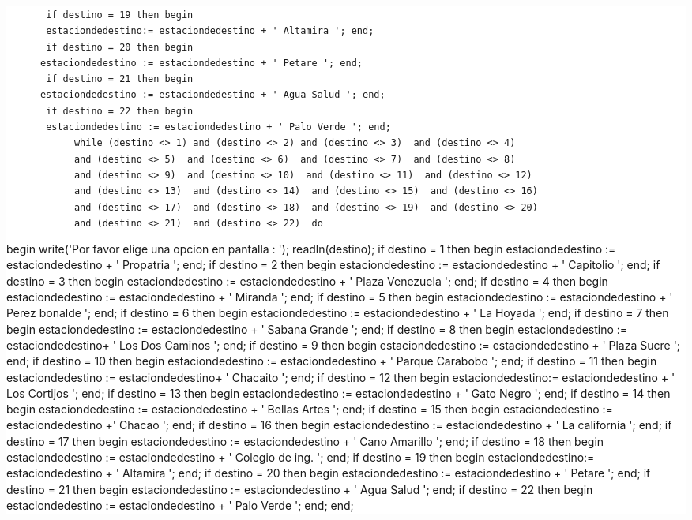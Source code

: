 		   if destino = 19 then begin 
		   estaciondedestino:= estaciondedestino + ' Altamira '; end;
		   if destino = 20 then begin 
		  estaciondedestino := estaciondedestino + ' Petare '; end;
		   if destino = 21 then begin 
		  estaciondedestino := estaciondedestino + ' Agua Salud '; end;
		   if destino = 22 then begin 
		   estaciondedestino := estaciondedestino + ' Palo Verde '; end;
				while (destino <> 1) and (destino <> 2) and (destino <> 3)  and (destino <> 4)  
				and (destino <> 5)  and (destino <> 6)  and (destino <> 7)  and (destino <> 8)  
				and (destino <> 9)  and (destino <> 10)  and (destino <> 11)  and (destino <> 12)  
				and (destino <> 13)  and (destino <> 14)  and (destino <> 15)  and (destino <> 16)  
				and (destino <> 17)  and (destino <> 18)  and (destino <> 19)  and (destino <> 20)  
				and (destino <> 21)  and (destino <> 22)  do
				
				
begin
           write('Por favor elige una opcion en pantalla : '); 
	       readln(destino);
	      if destino = 1 then begin 
		   estaciondedestino := estaciondedestino  + ' Propatria '; end;
		   if destino  = 2 then begin 
		   estaciondedestino := estaciondedestino + ' Capitolio '; end;
		   if destino  = 3 then begin 
		   estaciondedestino := estaciondedestino + ' Plaza Venezuela '; end;
		   if destino = 4 then begin 
		   estaciondedestino := estaciondedestino + ' Miranda '; end;
		   if destino = 5 then begin 
		   estaciondedestino := estaciondedestino + ' Perez bonalde '; end;
		   if destino = 6 then begin 
		   estaciondedestino := estaciondedestino + ' La Hoyada '; end;
		   if destino = 7 then begin 
		   estaciondedestino := estaciondedestino + ' Sabana Grande '; end;
		   if destino = 8 then begin 
		   estaciondedestino := estaciondedestino+ ' Los Dos Caminos '; end;
		   if destino = 9 then begin 
		   estaciondedestino := estaciondedestino + ' Plaza Sucre '; end;
		   if destino = 10 then begin 
		   estaciondedestino := estaciondedestino + ' Parque Carabobo '; end;
		   if destino = 11 then begin 
		   estaciondedestino := estaciondedestino+ ' Chacaito '; end;
		   if destino = 12 then begin 
		   estaciondedestino:= estaciondedestino + ' Los Cortijos '; end;
		   if destino = 13 then begin 
		   estaciondedestino := estaciondedestino + ' Gato Negro '; end;
		   if destino = 14 then begin 
		   estaciondedestino := estaciondedestino + ' Bellas Artes '; end;
		   if destino = 15 then begin 
		   estaciondedestino := estaciondedestino +' Chacao '; end;
		   if destino = 16 then begin 
		   estaciondedestino := estaciondedestino + ' La california '; end;
		   if destino = 17 then begin 
		   estaciondedestino := estaciondedestino + ' Cano Amarillo '; end;
		   if destino = 18 then begin 
		   estaciondedestino := estaciondedestino + ' Colegio de ing. '; end;
		   if destino = 19 then begin 
		   estaciondedestino:= estaciondedestino + ' Altamira '; end;
		   if destino = 20 then begin 
		  estaciondedestino := estaciondedestino + ' Petare '; end;
		   if destino = 21 then begin 
		  estaciondedestino := estaciondedestino + ' Agua Salud '; end;
		   if destino = 22 then begin 
		   estaciondedestino := estaciondedestino + ' Palo Verde '; end;
		   end;  
